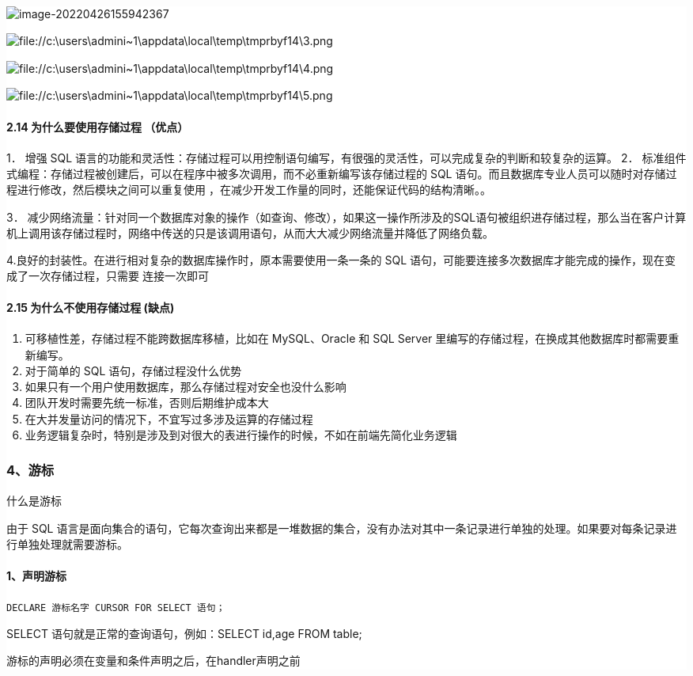 
![image-20220426155942367](https://note-1308251438.cos.ap-guangzhou.myqcloud.com/typora/202204261559424.png)


![file://c:\users\admini~1\appdata\local\temp\tmprbyf14\3.png](https://s2.loli.net/2022/03/01/xtkAq3HNMB5VYWG.png)


![file://c:\users\admini~1\appdata\local\temp\tmprbyf14\4.png](https://s2.loli.net/2022/03/01/jsGvAFdnXxhCqVW.png)


![file://c:\users\admini~1\appdata\local\temp\tmprbyf14\5.png](https://s2.loli.net/2022/03/01/Bl251gDSrKPdR9h.png)







#### 2.14   为什么要使用存储过程   （优点）

1． 增强 SQL 语言的功能和灵活性：存储过程可以用控制语句编写，有很强的灵活性，可以完成复杂的判断和较复杂的运算。
2． 标准组件式编程：存储过程被创建后，可以在程序中被多次调用，而不必重新编写该存储过程的 SQL 语句。而且数据库专业人员可以随时对存储过程进行修改，然后模块之间可以重复使用 ，在减少开发工作量的同时，还能保证代码的结构清晰。。

3． 减少网络流量：针对同一个数据库对象的操作（如查询、修改），如果这一操作所涉及的SQL语句被组织进存储过程，那么当在客户计算机上调用该存储过程时，网络中传送的只是该调用语句，从而大大减少网络流量并降低了网络负载。

4.良好的封装性。在进行相对复杂的数据库操作时，原本需要使用一条一条的 SQL 语句，可能要连接多次数据库才能完成的操作，现在变成了一次存储过程，只需要 连接一次即可 



#### 2.15   为什么不使用存储过程 (缺点)

1. 可移植性差，存储过程不能跨数据库移植，比如在 MySQL、Oracle 和 SQL Server 里编写的存储过程，在换成其他数据库时都需要重新编写。
2. 对于简单的 SQL 语句，存储过程没什么优势
3. 如果只有一个用户使用数据库，那么存储过程对安全也没什么影响
4. 团队开发时需要先统一标准，否则后期维护成本大
5. 在大并发量访问的情况下，不宜写过多涉及运算的存储过程
6. 业务逻辑复杂时，特别是涉及到对很大的表进行操作的时候，不如在前端先简化业务逻辑









### 4、游标

什么是游标

由于 SQL 语言是面向集合的语句，它每次查询出来都是一堆数据的集合，没有办法对其中一条记录进行单独的处理。如果要对每条记录进行单独处理就需要游标。

#### 1、声明游标

```
DECLARE 游标名字 CURSOR FOR SELECT 语句；
```

SELECT 语句就是正常的查询语句，例如：SELECT id,age FROM table;		

游标的声明必须在变量和条件声明之后，在handler声明之前
